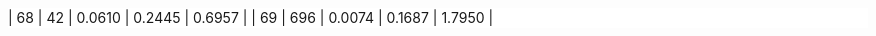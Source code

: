 |    68 |         42 |       0.0610 |       0.2445 |       0.6957 | 
|    69 |        696 |       0.0074 |       0.1687 |       1.7950 | 
